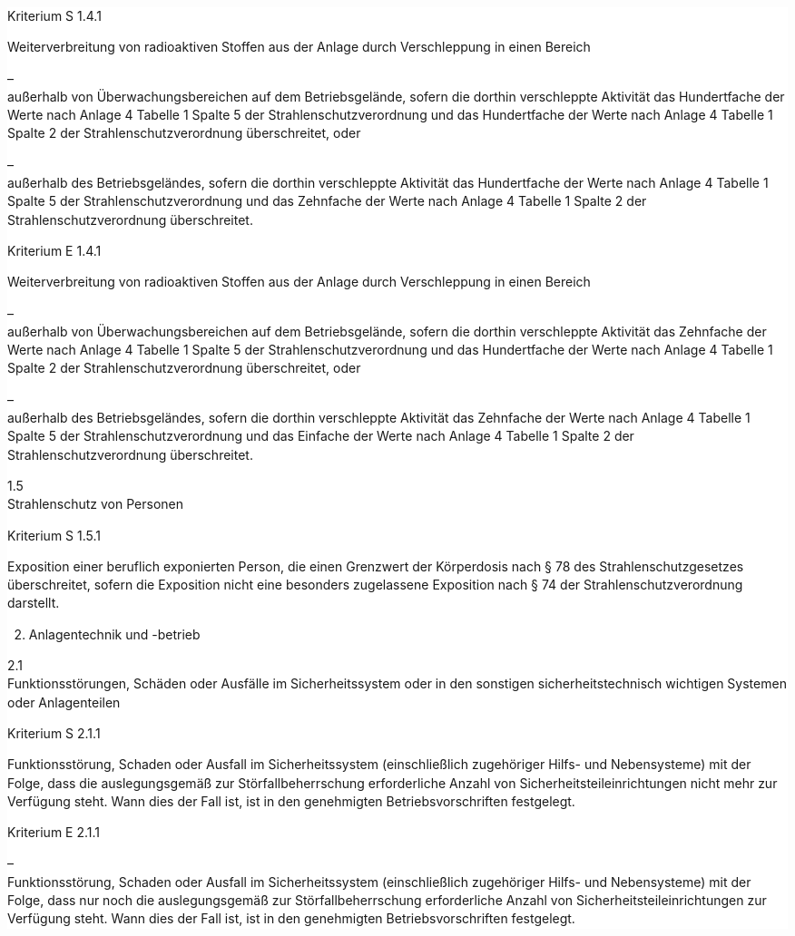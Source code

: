 Kriterium S 1.4.1

Weiterverbreitung von radioaktiven Stoffen aus der Anlage durch Verschleppung in einen Bereich

–  
außerhalb von Überwachungsbereichen auf dem Betriebsgelände, sofern die dorthin verschleppte Aktivität das Hundertfache der Werte nach Anlage 4 Tabelle 1 Spalte 5 der Strahlenschutzverordnung und das Hundertfache der Werte nach Anlage 4 Tabelle 1 Spalte 2 der Strahlenschutzverordnung überschreitet, oder

–  
außerhalb des Betriebsgeländes, sofern die dorthin verschleppte Aktivität das Hundertfache der Werte nach Anlage 4 Tabelle 1 Spalte 5 der Strahlenschutzverordnung und das Zehnfache der Werte nach Anlage 4 Tabelle 1 Spalte 2 der Strahlenschutzverordnung überschreitet.

Kriterium E 1.4.1

Weiterverbreitung von radioaktiven Stoffen aus der Anlage durch Verschleppung in einen Bereich

–  
außerhalb von Überwachungsbereichen auf dem Betriebsgelände, sofern die dorthin verschleppte Aktivität das Zehnfache der Werte nach Anlage 4 Tabelle 1 Spalte 5 der Strahlenschutzverordnung und das Hundertfache der Werte nach Anlage 4 Tabelle 1 Spalte 2 der Strahlenschutzverordnung überschreitet, oder

–  
außerhalb des Betriebsgeländes, sofern die dorthin verschleppte Aktivität das Zehnfache der Werte nach Anlage 4 Tabelle 1 Spalte 5 der Strahlenschutzverordnung und das Einfache der Werte nach Anlage 4 Tabelle 1 Spalte 2 der Strahlenschutzverordnung überschreitet.

1.5  
Strahlenschutz von Personen

Kriterium S 1.5.1

Exposition einer beruflich exponierten Person, die einen Grenzwert der Körperdosis nach § 78 des Strahlenschutzgesetzes überschreitet, sofern die Exposition nicht eine besonders zugelassene Exposition nach § 74 der Strahlenschutzverordnung darstellt.

2. Anlagentechnik und -betrieb

2.1  
Funktionsstörungen, Schäden oder Ausfälle im Sicherheitssystem oder in den sonstigen sicherheitstechnisch wichtigen Systemen oder Anlagenteilen

Kriterium S 2.1.1

Funktionsstörung, Schaden oder Ausfall im Sicherheitssystem (einschließlich zugehöriger Hilfs- und Nebensysteme) mit der Folge, dass die auslegungsgemäß zur Störfallbeherrschung erforderliche Anzahl von Sicherheitsteileinrichtungen nicht mehr zur Verfügung steht. Wann dies der Fall ist, ist in den genehmigten Betriebsvorschriften festgelegt.

Kriterium E 2.1.1

–  
Funktionsstörung, Schaden oder Ausfall im Sicherheitssystem (einschließlich zugehöriger Hilfs- und Nebensysteme) mit der Folge, dass nur noch die auslegungsgemäß zur Störfallbeherrschung erforderliche Anzahl von Sicherheitsteileinrichtungen zur Verfügung steht. Wann dies der Fall ist, ist in den genehmigten Betriebsvorschriften festgelegt.
